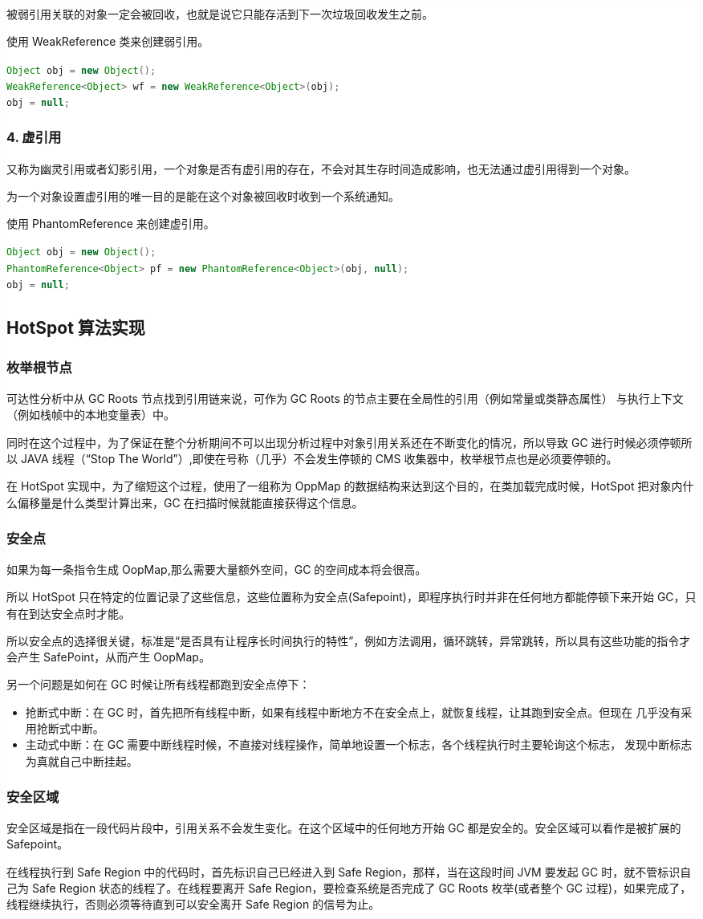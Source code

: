 被弱引用关联的对象一定会被回收，也就是说它只能存活到下一次垃圾回收发生之前。

使用 WeakReference 类来创建弱引用。

```java
Object obj = new Object();
WeakReference<Object> wf = new WeakReference<Object>(obj);
obj = null;
```

### 4. 虚引用

又称为幽灵引用或者幻影引用，一个对象是否有虚引用的存在，不会对其生存时间造成影响，也无法通过虚引用得到一个对象。

为一个对象设置虚引用的唯一目的是能在这个对象被回收时收到一个系统通知。

使用 PhantomReference 来创建虚引用。

```java
Object obj = new Object();
PhantomReference<Object> pf = new PhantomReference<Object>(obj, null);
obj = null;
```
## HotSpot 算法实现

### 枚举根节点

可达性分析中从 GC Roots 节点找到引用链来说，可作为 GC Roots 的节点主要在全局性的引用（例如常量或类静态属性）
与执行上下文（例如栈帧中的本地变量表）中。

同时在这个过程中，为了保证在整个分析期间不可以出现分析过程中对象引用关系还在不断变化的情况，所以导致 GC 进行时候必须停顿所以 JAVA 线程（“Stop The World”）,即使在号称（几乎）不会发生停顿的 CMS 收集器中，枚举根节点也是必须要停顿的。

在 HotSpot 实现中，为了缩短这个过程，使用了一组称为 OppMap 的数据结构来达到这个目的，在类加载完成时候，HotSpot 把对象内什么偏移量是什么类型计算出来，GC 在扫描时候就能直接获得这个信息。

### 安全点

如果为每一条指令生成 OopMap,那么需要大量额外空间，GC 的空间成本将会很高。

所以 HotSpot 只在特定的位置记录了这些信息，这些位置称为安全点(Safepoint)，即程序执行时并非在任何地方都能停顿下来开始 GC，只有在到达安全点时才能。

所以安全点的选择很关键，标准是“是否具有让程序长时间执行的特性”，例如方法调用，循环跳转，异常跳转，所以具有这些功能的指令才会产生 SafePoint，从而产生 OopMap。

另一个问题是如何在 GC 时候让所有线程都跑到安全点停下：
  - 抢断式中断：在 GC 时，首先把所有线程中断，如果有线程中断地方不在安全点上，就恢复线程，让其跑到安全点。但现在
  几乎没有采用抢断式中断。
  - 主动式中断：在 GC 需要中断线程时候，不直接对线程操作，简单地设置一个标志，各个线程执行时主要轮询这个标志，
  发现中断标志为真就自己中断挂起。

### 安全区域

安全区域是指在一段代码片段中，引用关系不会发生变化。在这个区域中的任何地方开始 GC 都是安全的。安全区域可以看作是被扩展的 Safepoint。

在线程执行到 Safe Region 中的代码时，首先标识自己已经进入到 Safe Region，那样，当在这段时间 JVM 要发起 GC 时，就不管标识自己为 Safe Region 状态的线程了。在线程要离开 Safe Region，要检查系统是否完成了 GC Roots 枚举(或者整个 GC 过程)，如果完成了，线程继续执行，否则必须等待直到可以安全离开 Safe Region 的信号为止。
